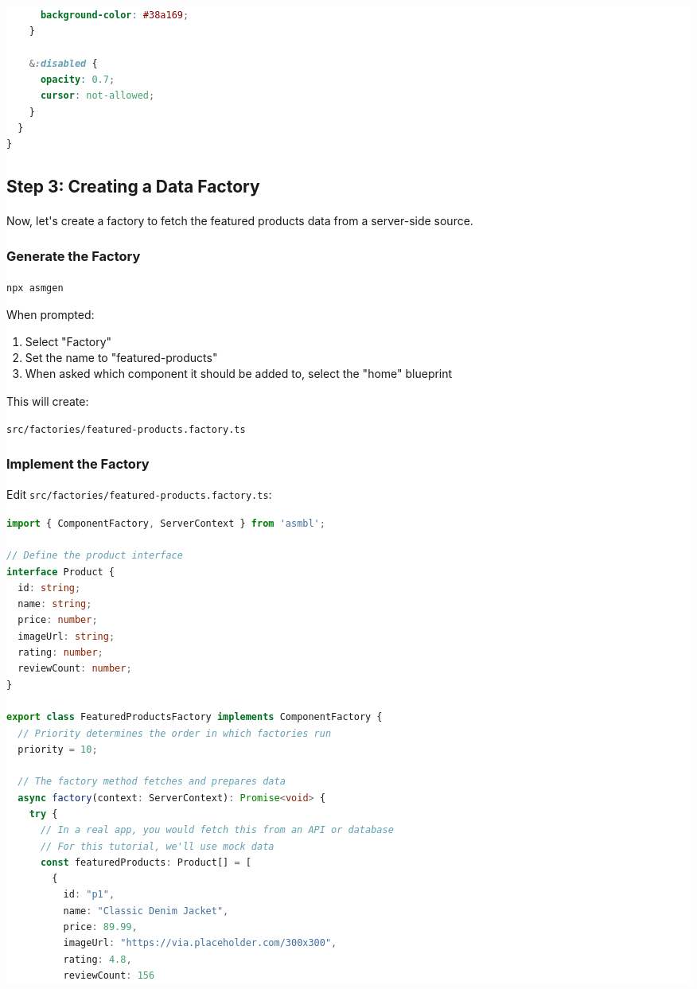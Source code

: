 ```scss
      background-color: #38a169;
    }
    
    &:disabled {
      opacity: 0.7;
      cursor: not-allowed;
    }
  }
}
```

## Step 3: Creating a Data Factory

Now, let's create a factory to fetch the featured products data from a server-side source.

### Generate the Factory

```bash
npx asmgen
```

When prompted:
1. Select "Factory"
2. Set the name to "featured-products"
3. When asked which component it should be added to, select the "home" blueprint

This will create:

```
src/factories/featured-products.factory.ts
```

### Implement the Factory

Edit `src/factories/featured-products.factory.ts`:

```typescript
import { ComponentFactory, ServerContext } from 'asmbl';

// Define the product interface
interface Product {
  id: string;
  name: string;
  price: number;
  imageUrl: string;
  rating: number;
  reviewCount: number;
}

export class FeaturedProductsFactory implements ComponentFactory {
  // Priority determines the order in which factories run
  priority = 10;
  
  // The factory method fetches and prepares data
  async factory(context: ServerContext): Promise<void> {
    try {
      // In a real app, you would fetch this from an API or database
      // For this tutorial, we'll use mock data
      const featuredProducts: Product[] = [
        {
          id: "p1",
          name: "Classic Denim Jacket",
          price: 89.99,
          imageUrl: "https://via.placeholder.com/300x300",
          rating: 4.8,
          reviewCount: 156
```